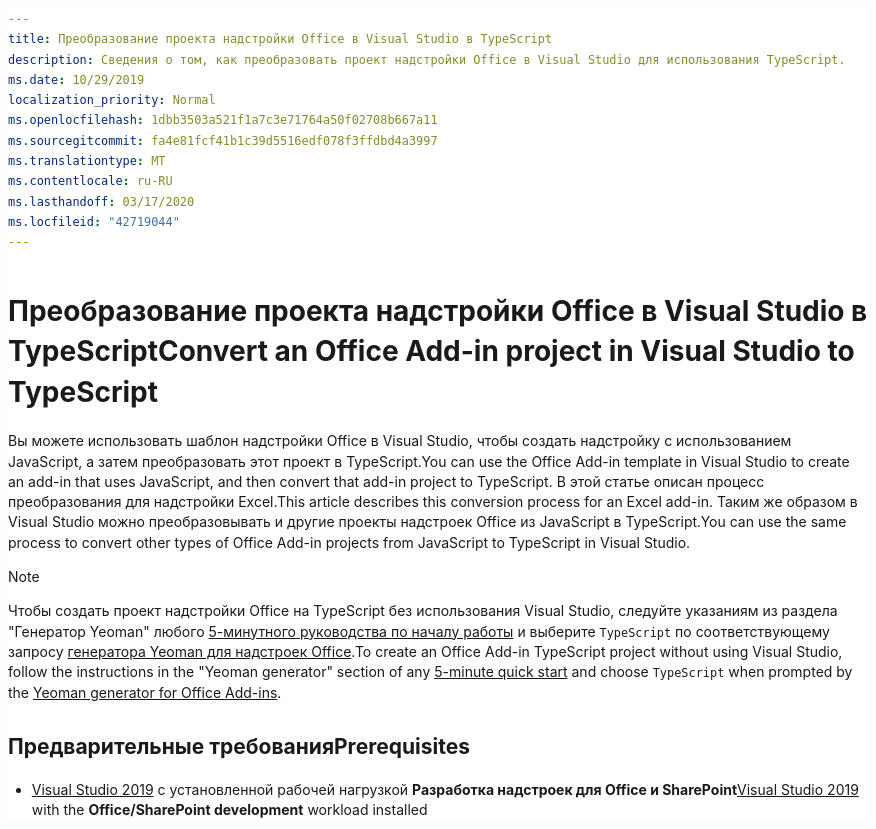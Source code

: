 ```yaml
---
title: Преобразование проекта надстройки Office в Visual Studio в TypeScript
description: Сведения о том, как преобразовать проект надстройки Office в Visual Studio для использования TypeScript.
ms.date: 10/29/2019
localization_priority: Normal
ms.openlocfilehash: 1dbb3503a521f1a7c3e71764a50f02708b667a11
ms.sourcegitcommit: fa4e81fcf41b1c39d5516edf078f3ffdbd4a3997
ms.translationtype: MT
ms.contentlocale: ru-RU
ms.lasthandoff: 03/17/2020
ms.locfileid: "42719044"
---
```

# <a name="convert-an-office-add-in-project-in-visual-studio-to-typescript"></a><span data-ttu-id="cddbb-103">Преобразование проекта надстройки Office в Visual Studio в TypeScript</span><span class="sxs-lookup"><span data-stu-id="cddbb-103">Convert an Office Add-in project in Visual Studio to TypeScript</span></span>

<span data-ttu-id="cddbb-104">Вы можете использовать шаблон надстройки Office в Visual Studio, чтобы создать надстройку с использованием JavaScript, а затем преобразовать этот проект в TypeScript.</span><span class="sxs-lookup"><span data-stu-id="cddbb-104">You can use the Office Add-in template in Visual Studio to create an add-in that uses JavaScript, and then convert that add-in project to TypeScript.</span></span> <span data-ttu-id="cddbb-105">В этой статье описан процесс преобразования для надстройки Excel.</span><span class="sxs-lookup"><span data-stu-id="cddbb-105">This article describes this conversion process for an Excel add-in.</span></span> <span data-ttu-id="cddbb-106">Таким же образом в Visual Studio можно преобразовывать и другие проекты надстроек Office из JavaScript в TypeScript.</span><span class="sxs-lookup"><span data-stu-id="cddbb-106">You can use the same process to convert other types of Office Add-in projects from JavaScript to TypeScript in Visual Studio.</span></span>

> [!NOTE]
> <span data-ttu-id="cddbb-107">Чтобы создать проект надстройки Office на TypeScript без использования Visual Studio, следуйте указаниям из раздела "Генератор Yeoman" любого [5-минутного руководства по началу работы](../index.md) и выберите `TypeScript` по соответствующему запросу [генератора Yeoman для надстроек Office](https://github.com/OfficeDev/generator-office).</span><span class="sxs-lookup"><span data-stu-id="cddbb-107">To create an Office Add-in TypeScript project without using Visual Studio, follow the instructions in the "Yeoman generator" section of any [5-minute quick start](../index.md) and choose `TypeScript` when prompted by the [Yeoman generator for Office Add-ins](https://github.com/OfficeDev/generator-office).</span></span>

## <a name="prerequisites"></a><span data-ttu-id="cddbb-108">Предварительные требования</span><span class="sxs-lookup"><span data-stu-id="cddbb-108">Prerequisites</span></span>

- <span data-ttu-id="cddbb-109">[Visual Studio 2019](https://www.visualstudio.com/vs/) с установленной рабочей нагрузкой **Разработка надстроек для Office и SharePoint**</span><span class="sxs-lookup"><span data-stu-id="cddbb-109">[Visual Studio 2019](https://www.visualstudio.com/vs/) with the **Office/SharePoint development** workload installed</span></span>
